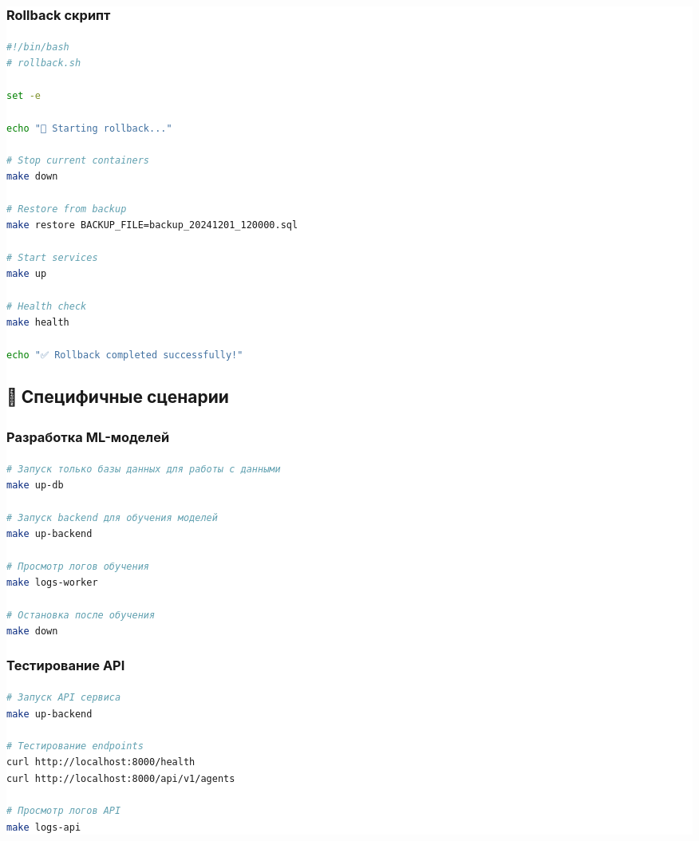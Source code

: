 ### Rollback скрипт

```bash
#!/bin/bash
# rollback.sh

set -e

echo "🔄 Starting rollback..."

# Stop current containers
make down

# Restore from backup
make restore BACKUP_FILE=backup_20241201_120000.sql

# Start services
make up

# Health check
make health

echo "✅ Rollback completed successfully!"
```

## 🎯 Специфичные сценарии

### Разработка ML-моделей

```bash
# Запуск только базы данных для работы с данными
make up-db

# Запуск backend для обучения моделей
make up-backend

# Просмотр логов обучения
make logs-worker

# Остановка после обучения
make down
```

### Тестирование API

```bash
# Запуск API сервиса
make up-backend

# Тестирование endpoints
curl http://localhost:8000/health
curl http://localhost:8000/api/v1/agents

# Просмотр логов API
make logs-api
```
